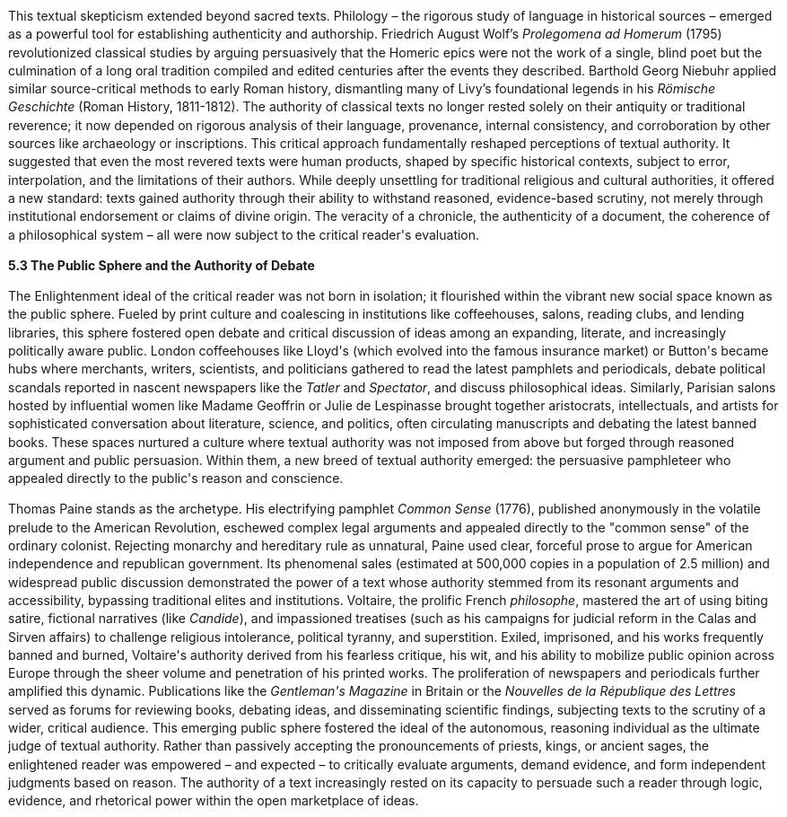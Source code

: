 This textual skepticism extended beyond sacred texts. Philology – the rigorous study of language in historical sources – emerged as a powerful tool for establishing authenticity and authorship. Friedrich August Wolf’s *Prolegomena ad Homerum* (1795) revolutionized classical studies by arguing persuasively that the Homeric epics were not the work of a single, blind poet but the culmination of a long oral tradition compiled and edited centuries after the events they described. Barthold Georg Niebuhr applied similar source-critical methods to early Roman history, dismantling many of Livy’s foundational legends in his *Römische Geschichte* (Roman History, 1811-1812). The authority of classical texts no longer rested solely on their antiquity or traditional reverence; it now depended on rigorous analysis of their language, provenance, internal consistency, and corroboration by other sources like archaeology or inscriptions. This critical approach fundamentally reshaped perceptions of textual authority. It suggested that even the most revered texts were human products, shaped by specific historical contexts, subject to error, interpolation, and the limitations of their authors. While deeply unsettling for traditional religious and cultural authorities, it offered a new standard: texts gained authority through their ability to withstand reasoned, evidence-based scrutiny, not merely through institutional endorsement or claims of divine origin. The veracity of a chronicle, the authenticity of a document, the coherence of a philosophical system – all were now subject to the critical reader's evaluation.

**5.3 The Public Sphere and the Authority of Debate**

The Enlightenment ideal of the critical reader was not born in isolation; it flourished within the vibrant new social space known as the public sphere. Fueled by print culture and coalescing in institutions like coffeehouses, salons, reading clubs, and lending libraries, this sphere fostered open debate and critical discussion of ideas among an expanding, literate, and increasingly politically aware public. London coffeehouses like Lloyd's (which evolved into the famous insurance market) or Button's became hubs where merchants, writers, scientists, and politicians gathered to read the latest pamphlets and periodicals, debate political scandals reported in nascent newspapers like the *Tatler* and *Spectator*, and discuss philosophical ideas. Similarly, Parisian salons hosted by influential women like Madame Geoffrin or Julie de Lespinasse brought together aristocrats, intellectuals, and artists for sophisticated conversation about literature, science, and politics, often circulating manuscripts and debating the latest banned books. These spaces nurtured a culture where textual authority was not imposed from above but forged through reasoned argument and public persuasion. Within them, a new breed of textual authority emerged: the persuasive pamphleteer who appealed directly to the public's reason and conscience.

Thomas Paine stands as the archetype. His electrifying pamphlet *Common Sense* (1776), published anonymously in the volatile prelude to the American Revolution, eschewed complex legal arguments and appealed directly to the "common sense" of the ordinary colonist. Rejecting monarchy and hereditary rule as unnatural, Paine used clear, forceful prose to argue for American independence and republican government. Its phenomenal sales (estimated at 500,000 copies in a population of 2.5 million) and widespread public discussion demonstrated the power of a text whose authority stemmed from its resonant arguments and accessibility, bypassing traditional elites and institutions. Voltaire, the prolific French *philosophe*, mastered the art of using biting satire, fictional narratives (like *Candide*), and impassioned treatises (such as his campaigns for judicial reform in the Calas and Sirven affairs) to challenge religious intolerance, political tyranny, and superstition. Exiled, imprisoned, and his works frequently banned and burned, Voltaire's authority derived from his fearless critique, his wit, and his ability to mobilize public opinion across Europe through the sheer volume and penetration of his printed works. The proliferation of newspapers and periodicals further amplified this dynamic. Publications like the *Gentleman's Magazine* in Britain or the *Nouvelles de la République des Lettres* served as forums for reviewing books, debating ideas, and disseminating scientific findings, subjecting texts to the scrutiny of a wider, critical audience. This emerging public sphere fostered the ideal of the autonomous, reasoning individual as the ultimate judge of textual authority. Rather than passively accepting the pronouncements of priests, kings, or ancient sages, the enlightened reader was empowered – and expected – to critically evaluate arguments, demand evidence, and form independent judgments based on reason. The authority of a text increasingly rested on its capacity to persuade such a reader through logic, evidence, and rhetorical power within the open marketplace of ideas.
